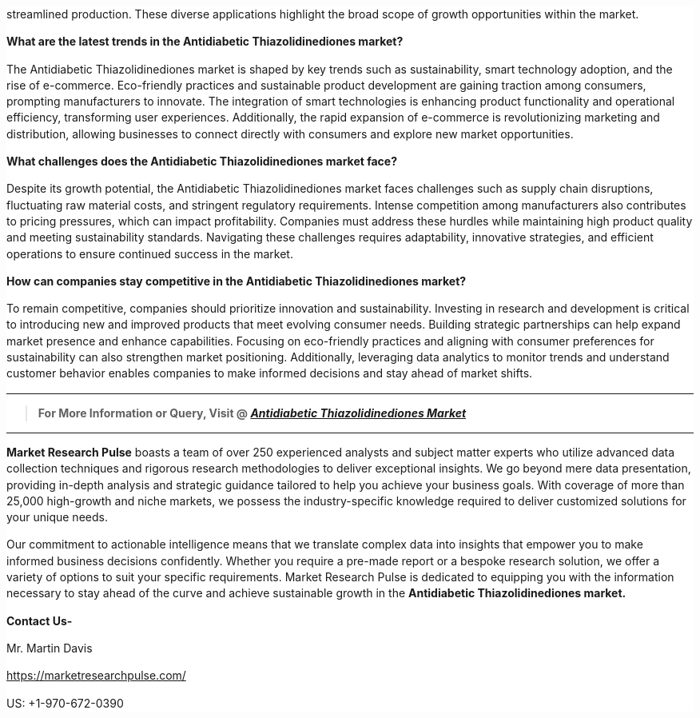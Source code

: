 streamlined production. These diverse applications highlight the broad scope of growth opportunities within the market.</p><p><strong>What are the latest trends in the Antidiabetic Thiazolidinediones market?</strong></p><p>The Antidiabetic Thiazolidinediones market is shaped by key trends such as sustainability, smart technology adoption, and the rise of e-commerce. Eco-friendly practices and sustainable product development are gaining traction among consumers, prompting manufacturers to innovate. The integration of smart technologies is enhancing product functionality and operational efficiency, transforming user experiences. Additionally, the rapid expansion of e-commerce is revolutionizing marketing and distribution, allowing businesses to connect directly with consumers and explore new market opportunities.</p><p><strong>What challenges does the Antidiabetic Thiazolidinediones market face?</strong></p><p>Despite its growth potential, the Antidiabetic Thiazolidinediones market faces challenges such as supply chain disruptions, fluctuating raw material costs, and stringent regulatory requirements. Intense competition among manufacturers also contributes to pricing pressures, which can impact profitability. Companies must address these hurdles while maintaining high product quality and meeting sustainability standards. Navigating these challenges requires adaptability, innovative strategies, and efficient operations to ensure continued success in the market.</p><p><strong>How can companies stay competitive in the Antidiabetic Thiazolidinediones market?</strong></p><p>To remain competitive, companies should prioritize innovation and sustainability. Investing in research and development is critical to introducing new and improved products that meet evolving consumer needs. Building strategic partnerships can help expand market presence and enhance capabilities. Focusing on eco-friendly practices and aligning with consumer preferences for sustainability can also strengthen market positioning. Additionally, leveraging data analytics to monitor trends and understand customer behavior enables companies to make informed decisions and stay ahead of market shifts.</p><hr /><blockquote><p><strong>For More Information or Query, Visit @&nbsp;<em><a href="https://marketresearchpulse.com/report/105551/antidiabetic-thiazolidinediones-market?utm_source=Linkedin&utm_medium=021">Antidiabetic Thiazolidinediones Market</a></em></strong></p></blockquote><hr /><p><strong>Market Research Pulse</strong> boasts a team of over 250 experienced analysts and subject matter experts who utilize advanced data collection techniques and rigorous research methodologies to deliver exceptional insights. We go beyond mere data presentation, providing in-depth analysis and strategic guidance tailored to help you achieve your business goals. With coverage of more than 25,000 high-growth and niche markets, we possess the industry-specific knowledge required to deliver customized solutions for your unique needs.</p><p>Our commitment to actionable intelligence means that we translate complex data into insights that empower you to make informed business decisions confidently. Whether you require a pre-made report or a bespoke research solution, we offer a variety of options to suit your specific requirements. Market Research Pulse is dedicated to equipping you with the information necessary to stay ahead of the curve and achieve sustainable growth in the <strong>Antidiabetic Thiazolidinediones market.</strong></p><p><strong>Contact Us-</strong></p><p>Mr. Martin Davis</p><p>https://marketresearchpulse.com/</p><p>US: +1-970-672-0390</p>
